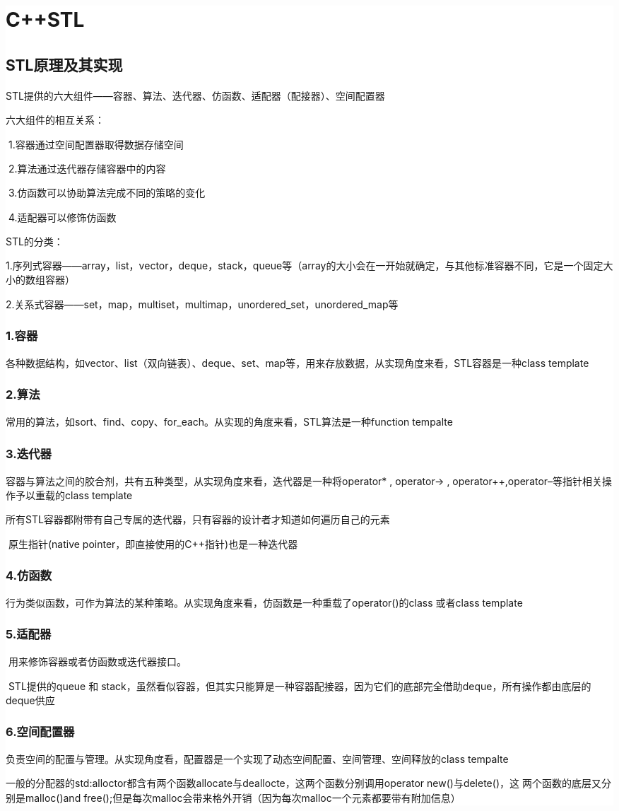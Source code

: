 # C++STL

## STL原理及其实现

STL提供的六大组件——容器、算法、迭代器、仿函数、适配器（配接器）、空间配置器

六大组件的相互关系：

​	1.容器通过空间配置器取得数据存储空间 

​	2.算法通过迭代器存储容器中的内容

​	3.仿函数可以协助算法完成不同的策略的变化 

​	4.适配器可以修饰仿函数

STL的分类：

​	1.序列式容器——array，list，vector，deque，stack，queue等（array的大小会在一开始就确定，与其他标准容器不同，它是一个固定大小的数组容器）

​	2.关系式容器——set，map，multiset，multimap，unordered_set，unordered_map等

### 1.容器

​	各种数据结构，如vector、list（双向链表）、deque、set、map等，⽤来存放数据，从实现⾓度来看，STL容器是⼀种class template

### 2.算法

​	常⽤的算法，如sort、find、copy、for_each。从实现的⾓度来看，STL算法是⼀种function tempalte

### 3.迭代器

​	容器与算法之间的胶合剂，共有五种类型，从实现⾓度来看，迭代器是⼀种将operator* , operator-> , operator++,operator–等指针相关操作予以重载的class template

​	所有STL容器都附带有⾃⼰专属的迭代器，只有容器的设计者才知道如何遍历⾃⼰的元素

​	原⽣指针(native pointer，即直接使用的C++指针)也是⼀种迭代器

### 4.仿函数

​	⾏为类似函数，可作为算法的某种策略。从实现⾓度来看，仿函数是⼀种重载了operator()的class 或者class template 

### 5.适配器

​	⽤来修饰容器或者仿函数或迭代器接口。

​	STL提供的queue 和 stack，虽然看似容器，但其实只能算是⼀种容器配接器，因为它们的底部完全借助deque，所有操作都由底层的deque供应

### 6.空间配置器

​	负责空间的配置与管理。从实现⾓度看，配置器是⼀个实现了动态空间配置、空间管理、空间释放的class tempalte

​	⼀般的分配器的std:alloctor都含有两个函数allocate与deallocte，这两个函数分别调⽤operator new()与delete()，这 两个函数的底层又分别是malloc()and free();但是每次malloc会带来格外开销（因为每次malloc⼀个元素都要带有附加信息）
